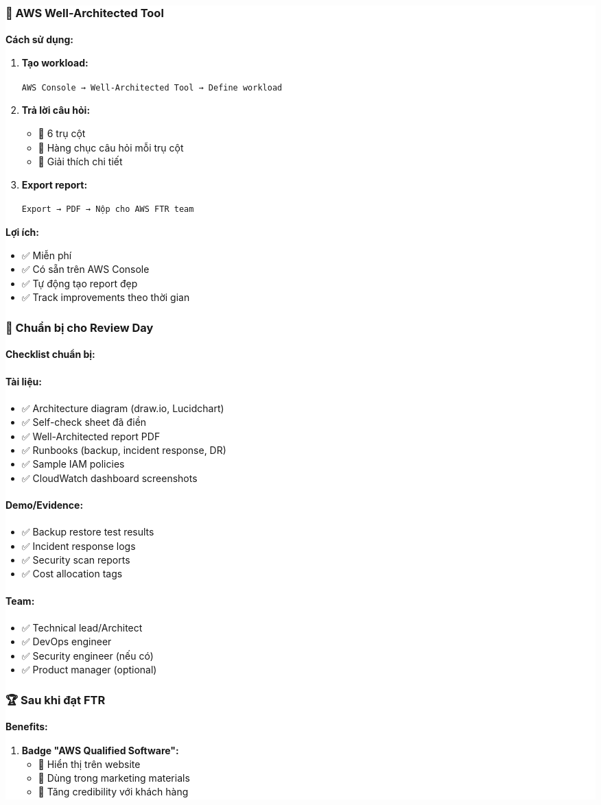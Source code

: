 ### 🔧 AWS Well-Architected Tool

**Cách sử dụng:**

1. **Tạo workload:**
   ```
   AWS Console → Well-Architected Tool → Define workload
   ```

2. **Trả lời câu hỏi:**
   - 📝 6 trụ cột
   - 📝 Hàng chục câu hỏi mỗi trụ cột
   - 📝 Giải thích chi tiết

3. **Export report:**
   ```
   Export → PDF → Nộp cho AWS FTR team
   ```

**Lợi ích:**
- ✅ Miễn phí
- ✅ Có sẵn trên AWS Console
- ✅ Tự động tạo report đẹp
- ✅ Track improvements theo thời gian

### 💼 Chuẩn bị cho Review Day

**Checklist chuẩn bị:**

#### **Tài liệu:**
- ✅ Architecture diagram (draw.io, Lucidchart)
- ✅ Self-check sheet đã điền
- ✅ Well-Architected report PDF
- ✅ Runbooks (backup, incident response, DR)
- ✅ Sample IAM policies
- ✅ CloudWatch dashboard screenshots

#### **Demo/Evidence:**
- ✅ Backup restore test results
- ✅ Incident response logs
- ✅ Security scan reports
- ✅ Cost allocation tags

#### **Team:**
- ✅ Technical lead/Architect
- ✅ DevOps engineer
- ✅ Security engineer (nếu có)
- ✅ Product manager (optional)

### 🏆 Sau khi đạt FTR

**Benefits:**

1. **Badge "AWS Qualified Software":**
   - 🏅 Hiển thị trên website
   - 🏅 Dùng trong marketing materials
   - 🏅 Tăng credibility với khách hàng
